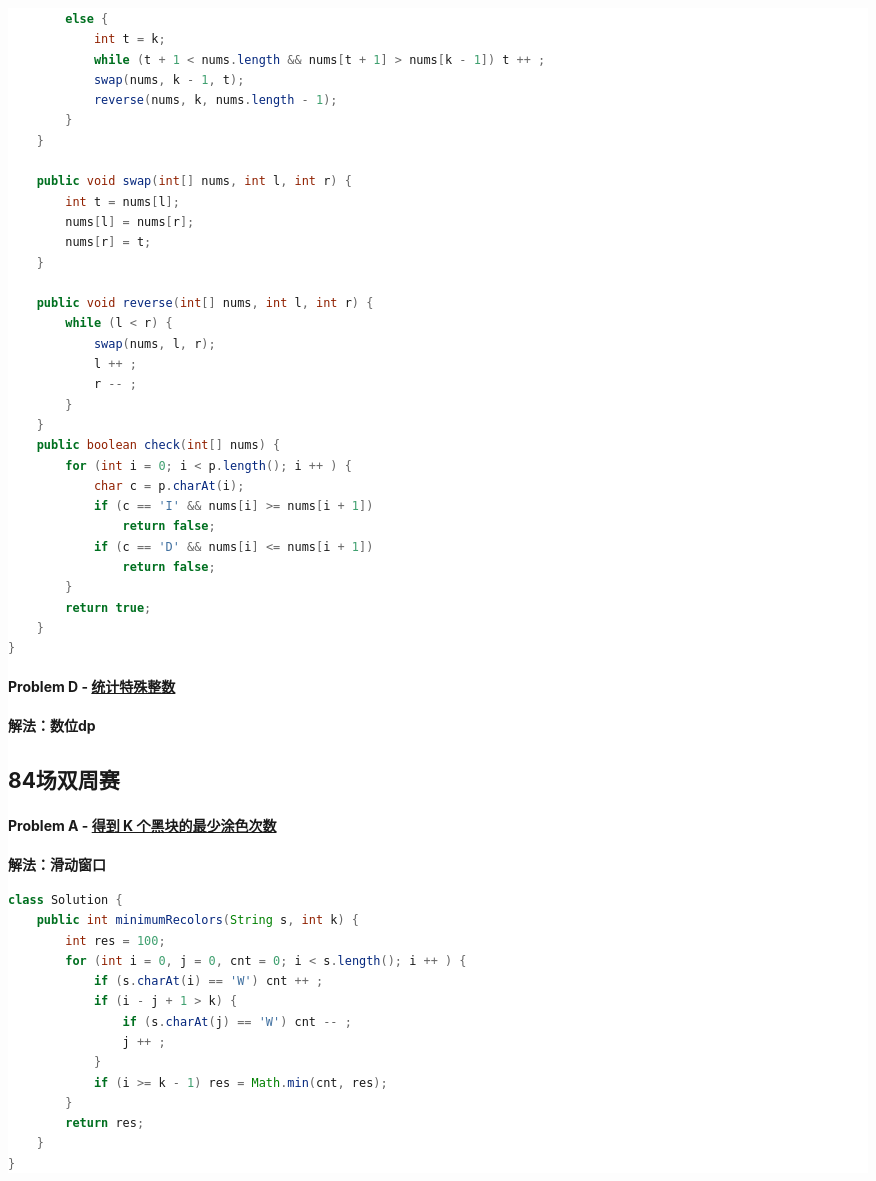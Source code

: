~~~java
        else {
            int t = k;
            while (t + 1 < nums.length && nums[t + 1] > nums[k - 1]) t ++ ;
            swap(nums, k - 1, t);
            reverse(nums, k, nums.length - 1);
        }
    }

    public void swap(int[] nums, int l, int r) {
        int t = nums[l];
        nums[l] = nums[r];
        nums[r] = t;
    }

    public void reverse(int[] nums, int l, int r) {
        while (l < r) {
            swap(nums, l, r);
            l ++ ;
            r -- ;
        }
    }
    public boolean check(int[] nums) {
        for (int i = 0; i < p.length(); i ++ ) {
            char c = p.charAt(i);
            if (c == 'I' && nums[i] >= nums[i + 1])
                return false; 
            if (c == 'D' && nums[i] <= nums[i + 1])
                return false; 
        }
        return true;
    }
}
~~~



#### Problem D - [统计特殊整数](https://leetcode.cn/problems/count-special-integers/)

**解法：数位dp**



## 84场双周赛

#### Problem A - [得到 K 个黑块的最少涂色次数](https://leetcode.cn/problems/minimum-recolors-to-get-k-consecutive-black-blocks/)

**解法：滑动窗口**

~~~java
class Solution {
    public int minimumRecolors(String s, int k) {
        int res = 100;
        for (int i = 0, j = 0, cnt = 0; i < s.length(); i ++ ) {
            if (s.charAt(i) == 'W') cnt ++ ;
            if (i - j + 1 > k) {
                if (s.charAt(j) == 'W') cnt -- ;
                j ++ ;
            }
            if (i >= k - 1) res = Math.min(cnt, res);
        }
        return res;
    }
}
~~~